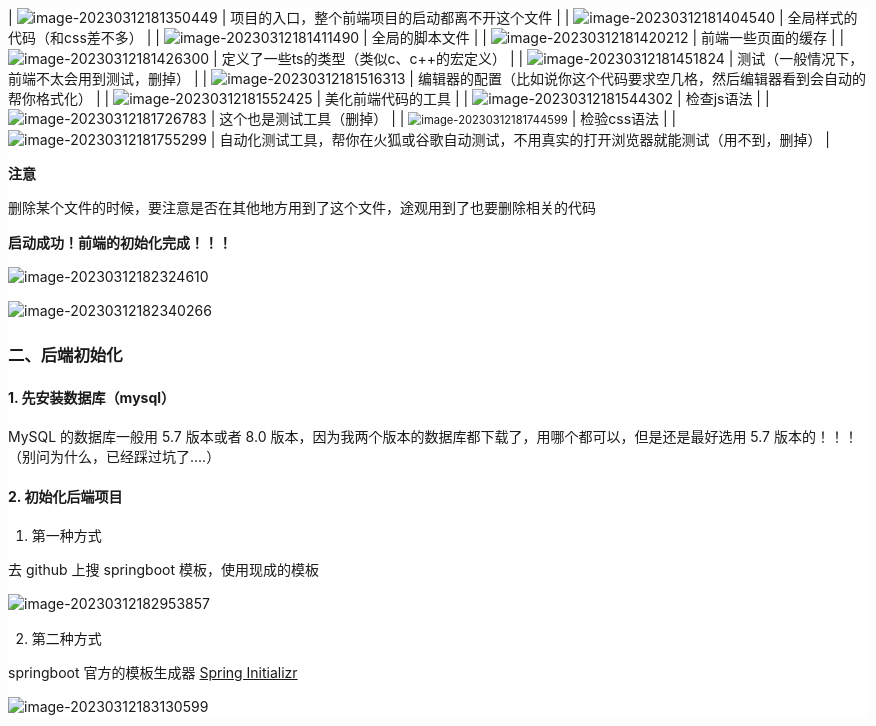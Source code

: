 | ![image-20230312181350449](https://fickler-1314393782.cos.ap-beijing.myqcloud.com/img/image-20230312181350449.png) | 项目的入口，整个前端项目的启动都离不开这个文件               |
| ![image-20230312181404540](https://fickler-1314393782.cos.ap-beijing.myqcloud.com/img/image-20230312181404540.png) | 全局样式的代码（和css差不多）                                |
| ![image-20230312181411490](https://fickler-1314393782.cos.ap-beijing.myqcloud.com/img/image-20230312181411490.png) | 全局的脚本文件                                               |
| ![image-20230312181420212](https://fickler-1314393782.cos.ap-beijing.myqcloud.com/img/image-20230312181420212.png) | 前端一些页面的缓存                                           |
| ![image-20230312181426300](https://fickler-1314393782.cos.ap-beijing.myqcloud.com/img/image-20230312181426300.png) | 定义了一些ts的类型（类似c、c++的宏定义）                     |
| ![image-20230312181451824](https://fickler-1314393782.cos.ap-beijing.myqcloud.com/img/image-20230312181451824.png) | 测试（一般情况下，前端不太会用到测试，删掉）                 |
| ![image-20230312181516313](https://fickler-1314393782.cos.ap-beijing.myqcloud.com/img/image-20230312181516313.png) | 编辑器的配置（比如说你这个代码要求空几格，然后编辑器看到会自动的帮你格式化） |
| ![image-20230312181552425](https://fickler-1314393782.cos.ap-beijing.myqcloud.com/img/image-20230312181552425.png) | 美化前端代码的工具                                           |
| ![image-20230312181544302](https://fickler-1314393782.cos.ap-beijing.myqcloud.com/img/image-20230312181544302.png) | 检查js语法                                                   |
| ![image-20230312181726783](https://fickler-1314393782.cos.ap-beijing.myqcloud.com/img/image-20230312181726783.png) | 这个也是测试工具（删掉）                                     |
| <img src="https://fickler-1314393782.cos.ap-beijing.myqcloud.com/img/image-20230312181744599.png" alt="image-20230312181744599" style="zoom:80%;" /> | 检验css语法                                                  |
| ![image-20230312181755299](https://fickler-1314393782.cos.ap-beijing.myqcloud.com/img/image-20230312181755299.png) | 自动化测试工具，帮你在火狐或谷歌自动测试，不用真实的打开浏览器就能测试（用不到，删掉） |

**注意**

删除某个文件的时候，要注意是否在其他地方用到了这个文件，途观用到了也要删除相关的代码



**启动成功！前端的初始化完成！！！**

![image-20230312182324610](https://fickler-1314393782.cos.ap-beijing.myqcloud.com/img/image-20230312182324610.png)

![image-20230312182340266](https://fickler-1314393782.cos.ap-beijing.myqcloud.com/img/image-20230312182340266.png)



### 二、后端初始化

#### 1. 先安装数据库（mysql）

MySQL 的数据库一般用 5.7 版本或者 8.0 版本，因为我两个版本的数据库都下载了，用哪个都可以，但是还是最好选用 5.7 版本的！！！（别问为什么，已经踩过坑了....）



#### 2. 初始化后端项目

1. 第一种方式

去 github 上搜 springboot 模板，使用现成的模板

![image-20230312182953857](https://fickler-1314393782.cos.ap-beijing.myqcloud.com/img/image-20230312182953857.png)

2. 第二种方式

springboot 官方的模板生成器 [Spring Initializr](https://start.spring.io/)

![image-20230312183130599](https://fickler-1314393782.cos.ap-beijing.myqcloud.com/img/image-20230312183130599.png)
